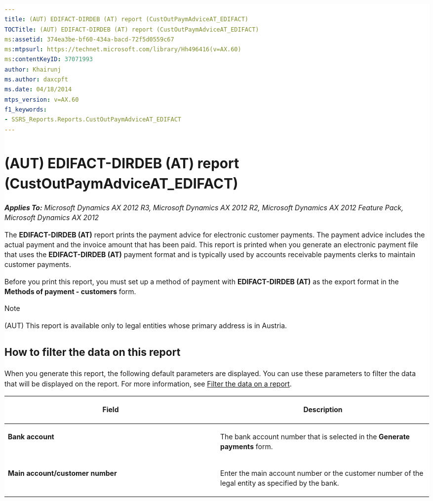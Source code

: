 ```yaml
---
title: (AUT) EDIFACT-DIRDEB (AT) report (CustOutPaymAdviceAT_EDIFACT)
TOCTitle: (AUT) EDIFACT-DIRDEB (AT) report (CustOutPaymAdviceAT_EDIFACT)
ms:assetid: 374ea3be-bf60-434a-bacd-72f5d0559c67
ms:mtpsurl: https://technet.microsoft.com/library/Hh496416(v=AX.60)
ms:contentKeyID: 37071993
author: Khairunj
ms.author: daxcpft
ms.date: 04/18/2014
mtps_version: v=AX.60
f1_keywords:
- SSRS_Reports.Reports.CustOutPaymAdviceAT_EDIFACT
---
```


# (AUT) EDIFACT-DIRDEB (AT) report (CustOutPaymAdviceAT\_EDIFACT) 


_**Applies To:** Microsoft Dynamics AX 2012 R3, Microsoft Dynamics AX 2012 R2, Microsoft Dynamics AX 2012 Feature Pack, Microsoft Dynamics AX 2012_

The **EDIFACT-DIRDEB (AT)** report prints the payment advice for electronic customer payments. The payment advice includes the actual payment and the invoice amount that has been paid. This report is printed when you generate an electronic payment file that uses the **EDIFACT-DIRDEB (AT)** payment format and is typically used by accounts receivable payments clerks to maintain customer payments.

Before you print this report, you must set up a method of payment with **EDIFACT-DIRDEB (AT)** as the export format in the **Methods of payment - customers** form.


> [!NOTE]
> <P>(AUT) This report is available only to legal entities whose primary address is in Austria.</P>



## How to filter the data on this report

When you generate this report, the following default parameters are displayed. You can use these parameters to filter the data that will be displayed on the report. For more information, see [Filter the data on a report](filter-the-data-on-a-report.md).

<table>
<colgroup>
<col style="width: 50%" />
<col style="width: 50%" />
</colgroup>
<thead>
<tr class="header">
<th><p>Field</p></th>
<th><p>Description</p></th>
</tr>
</thead>
<tbody>
<tr class="odd">
<td><p><strong>Bank account</strong></p></td>
<td><p>The bank account number that is selected in the <strong>Generate payments</strong> form.</p></td>
</tr>
<tr class="even">
<td><p><strong>Main account/customer number</strong></p></td>
<td><p>Enter the main account number or the customer number of the legal entity as specified by the bank.</p></td>
</tr>
<tr class="odd">